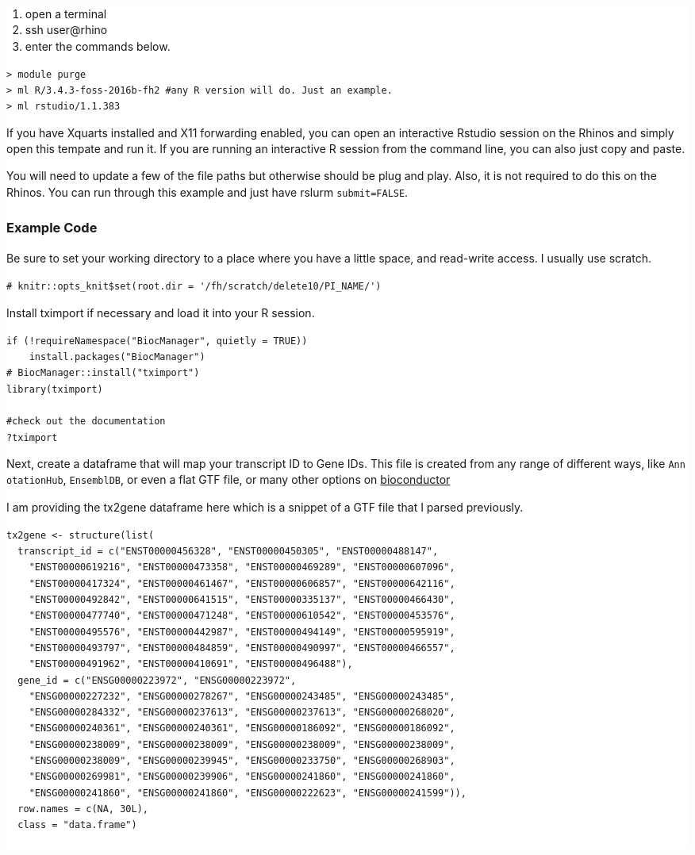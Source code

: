 1. open a terminal
2. ssh user@rhino
3. enter the commands below.

```
> module purge
> ml R/3.4.3-foss-2016b-fh2 #any R version will do. Just an example.
> ml rstudio/1.1.383
```

If you have Xquarts installed and X11 forwarding enabled, you can open an interactive Rstudio session on the Rhinos and simply open this tempate and run it. If you are running an interactive R session from the command line, you can also just copy and paste.

You will need to update a few of the file paths but otherwise should be plug and play. Also, it is not required to do this on the Rhinos. You can run through this example and just have rslurm `submit=FALSE`.

### Example Code

Be sure to set your working directory to a place where you have a little space, and read-write access. I usually use scratch.

```
# knitr::opts_knit$set(root.dir = '/fh/scratch/delete10/PI_NAME/')
```

Install tximport if necessary and load it into your R session.

```
if (!requireNamespace("BiocManager", quietly = TRUE))
    install.packages("BiocManager")
# BiocManager::install("tximport")
library(tximport)

#check out the documentation
?tximport
```

Next, create a dataframe that will map your transcript ID to Gene IDs. This file is created from any range of different ways, like `AnnotationHub`, `EnsemblDB`, or even a flat GTF file, or many other options on [bioconductor](http://bioconductor.org/packages/release/BiocViews.html#___AnnotationWorkflow)

I am providing the tx2gene dataframe here which is a snippet of a GTF file that I parsed previously.

```
tx2gene <- structure(list(
  transcript_id = c("ENST00000456328", "ENST00000450305", "ENST00000488147",
    "ENST00000619216", "ENST00000473358", "ENST00000469289", "ENST00000607096",
    "ENST00000417324", "ENST00000461467", "ENST00000606857", "ENST00000642116",
    "ENST00000492842", "ENST00000641515", "ENST00000335137", "ENST00000466430",
    "ENST00000477740", "ENST00000471248", "ENST00000610542", "ENST00000453576",
    "ENST00000495576", "ENST00000442987", "ENST00000494149", "ENST00000595919",
    "ENST00000493797", "ENST00000484859", "ENST00000490997", "ENST00000466557",
    "ENST00000491962", "ENST00000410691", "ENST00000496488"),
  gene_id = c("ENSG00000223972", "ENSG00000223972",
    "ENSG00000227232", "ENSG00000278267", "ENSG00000243485", "ENSG00000243485",
    "ENSG00000284332", "ENSG00000237613", "ENSG00000237613", "ENSG00000268020",
    "ENSG00000240361", "ENSG00000240361", "ENSG00000186092", "ENSG00000186092",
    "ENSG00000238009", "ENSG00000238009", "ENSG00000238009", "ENSG00000238009",
    "ENSG00000238009", "ENSG00000239945", "ENSG00000233750", "ENSG00000268903",
    "ENSG00000269981", "ENSG00000239906", "ENSG00000241860", "ENSG00000241860",
    "ENSG00000241860", "ENSG00000241860", "ENSG00000222623", "ENSG00000241599")),
  row.names = c(NA, 30L),
  class = "data.frame")


```
